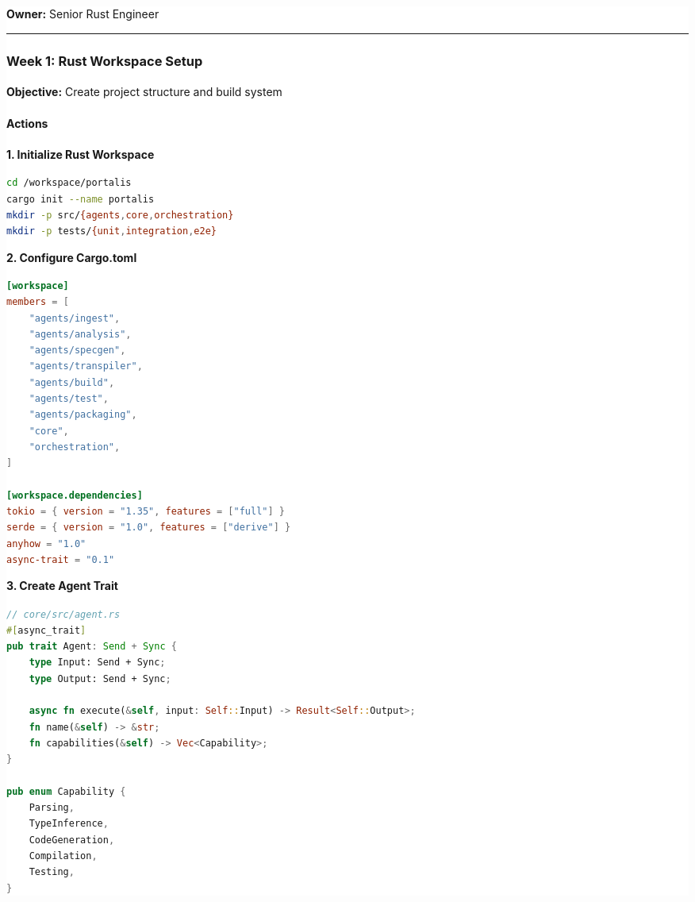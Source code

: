 **Owner:** Senior Rust Engineer

---

### Week 1: Rust Workspace Setup

**Objective:** Create project structure and build system

#### Actions

**1. Initialize Rust Workspace**
```bash
cd /workspace/portalis
cargo init --name portalis
mkdir -p src/{agents,core,orchestration}
mkdir -p tests/{unit,integration,e2e}
```

**2. Configure Cargo.toml**
```toml
[workspace]
members = [
    "agents/ingest",
    "agents/analysis",
    "agents/specgen",
    "agents/transpiler",
    "agents/build",
    "agents/test",
    "agents/packaging",
    "core",
    "orchestration",
]

[workspace.dependencies]
tokio = { version = "1.35", features = ["full"] }
serde = { version = "1.0", features = ["derive"] }
anyhow = "1.0"
async-trait = "0.1"
```

**3. Create Agent Trait**
```rust
// core/src/agent.rs
#[async_trait]
pub trait Agent: Send + Sync {
    type Input: Send + Sync;
    type Output: Send + Sync;

    async fn execute(&self, input: Self::Input) -> Result<Self::Output>;
    fn name(&self) -> &str;
    fn capabilities(&self) -> Vec<Capability>;
}

pub enum Capability {
    Parsing,
    TypeInference,
    CodeGeneration,
    Compilation,
    Testing,
}
```
